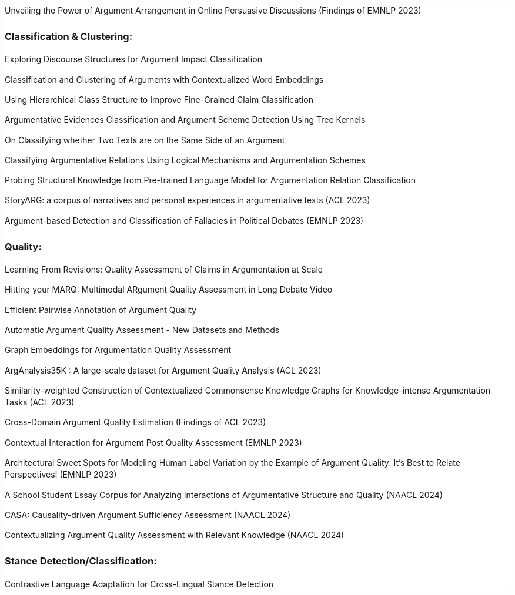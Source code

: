 Unveiling the Power of Argument Arrangement in Online Persuasive Discussions (Findings of EMNLP 2023)


### Classification & Clustering:

Exploring Discourse Structures for Argument Impact Classification

Classification and Clustering of Arguments with Contextualized Word Embeddings

Using Hierarchical Class Structure to Improve Fine-Grained Claim Classification

Argumentative Evidences Classification and Argument Scheme Detection Using Tree Kernels

On Classifying whether Two Texts are on the Same Side of an Argument

Classifying Argumentative Relations Using Logical Mechanisms and Argumentation Schemes

Probing Structural Knowledge from Pre-trained Language Model for Argumentation Relation Classification

StoryARG: a corpus of narratives and personal experiences in argumentative texts (ACL 2023)

Argument-based Detection and Classification of Fallacies in Political Debates (EMNLP 2023)


### Quality:

Learning From Revisions: Quality Assessment of Claims in Argumentation at Scale

Hitting your MARQ: Multimodal ARgument Quality Assessment in Long Debate Video

Efficient Pairwise Annotation of Argument Quality

Automatic Argument Quality Assessment - New Datasets and Methods

Graph Embeddings for Argumentation Quality Assessment

ArgAnalysis35K : A large-scale dataset for Argument Quality Analysis (ACL 2023)

Similarity-weighted Construction of Contextualized Commonsense Knowledge Graphs for Knowledge-intense Argumentation Tasks (ACL 2023)

Cross-Domain Argument Quality Estimation (Findings of ACL 2023)

Contextual Interaction for Argument Post Quality Assessment (EMNLP 2023)

Architectural Sweet Spots for Modeling Human Label Variation by the Example of Argument Quality: It’s Best to Relate Perspectives! (EMNLP 2023)

A School Student Essay Corpus for Analyzing Interactions of Argumentative Structure and Quality (NAACL 2024)

CASA: Causality-driven Argument Sufficiency Assessment (NAACL 2024)

Contextualizing Argument Quality Assessment with Relevant Knowledge (NAACL 2024)


### Stance Detection/Classification:

Contrastive Language Adaptation for Cross-Lingual Stance Detection
